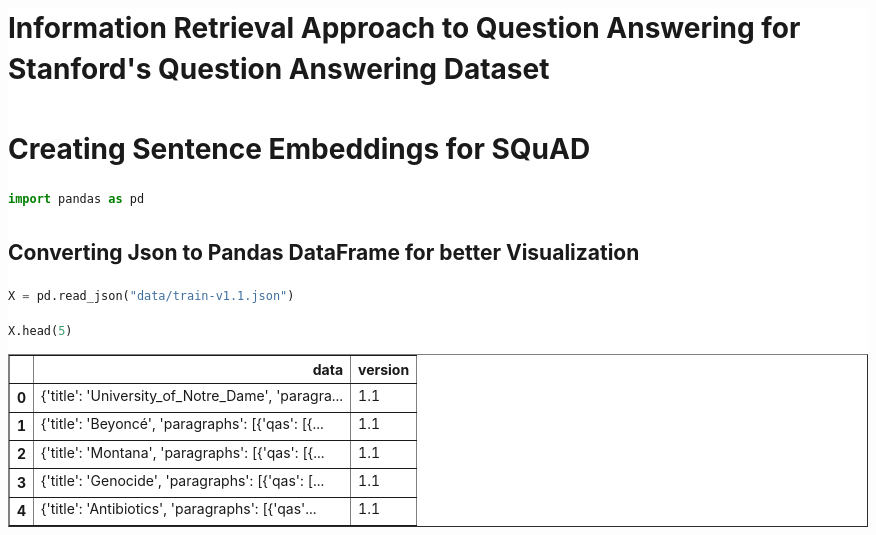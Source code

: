 # Information Retrieval Approach to Question Answering for Stanford's Question Answering Dataset



# Creating Sentence Embeddings for SQuAD


```python
import pandas as pd
```

## Converting Json to Pandas DataFrame for better Visualization


```python
X = pd.read_json("data/train-v1.1.json")
```


```python
X.head(5)
```




<div>
<table border="1" class="dataframe">
  <thead>
    <tr style="text-align: right;">
      <th></th>
      <th>data</th>
      <th>version</th>
    </tr>
  </thead>
  <tbody>
    <tr>
      <th>0</th>
      <td>{'title': 'University_of_Notre_Dame', 'paragra...</td>
      <td>1.1</td>
    </tr>
    <tr>
      <th>1</th>
      <td>{'title': 'Beyoncé', 'paragraphs': [{'qas': [{...</td>
      <td>1.1</td>
    </tr>
    <tr>
      <th>2</th>
      <td>{'title': 'Montana', 'paragraphs': [{'qas': [{...</td>
      <td>1.1</td>
    </tr>
    <tr>
      <th>3</th>
      <td>{'title': 'Genocide', 'paragraphs': [{'qas': [...</td>
      <td>1.1</td>
    </tr>
    <tr>
      <th>4</th>
      <td>{'title': 'Antibiotics', 'paragraphs': [{'qas'...</td>
      <td>1.1</td>
    </tr>
  </tbody>
</table>
</div>
